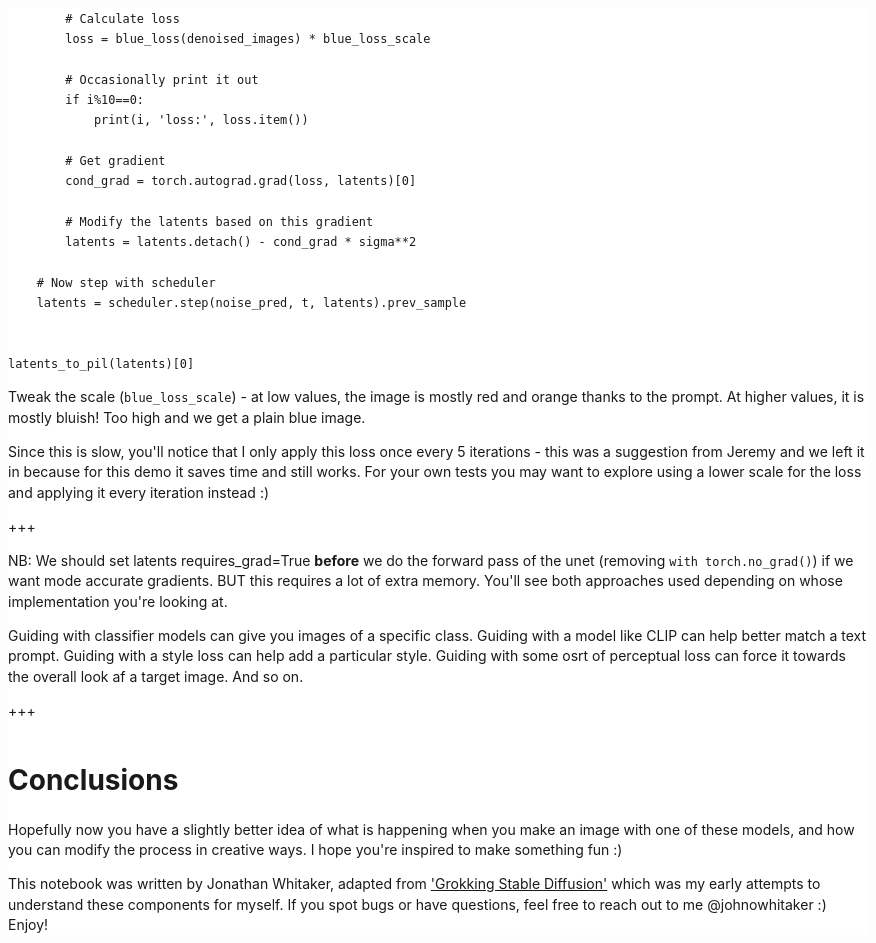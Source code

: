 ```{code-cell} ipython3
        # Calculate loss
        loss = blue_loss(denoised_images) * blue_loss_scale
        
        # Occasionally print it out
        if i%10==0:
            print(i, 'loss:', loss.item())

        # Get gradient
        cond_grad = torch.autograd.grad(loss, latents)[0]

        # Modify the latents based on this gradient
        latents = latents.detach() - cond_grad * sigma**2
    
    # Now step with scheduler
    latents = scheduler.step(noise_pred, t, latents).prev_sample


latents_to_pil(latents)[0]
```

Tweak the scale (`blue_loss_scale`) - at low values, the image is mostly red and orange thanks to the prompt. At higher values, it is mostly bluish! Too high and we get a plain blue image.

Since this is slow, you'll notice that I only apply this loss once every 5 iterations - this was a suggestion from Jeremy and we left it in because for this demo it saves time and still works. For your own tests you may want to explore using a lower scale for the loss and applying it every iteration instead :)

+++

NB: We should set latents requires_grad=True **before** we do the forward pass of the unet (removing `with torch.no_grad()`) if we want mode accurate gradients. BUT this requires a lot of extra memory. You'll see both approaches used depending on whose implementation you're looking at. 

Guiding with classifier models can give you images of a specific class. Guiding with a model like CLIP can help better match a text prompt. Guiding with a style loss can help add a particular style. Guiding with some osrt of perceptual loss can force it towards the overall look af a target image. And so on.

+++

# Conclusions

Hopefully now you have a slightly better idea of what is happening when you make an image with one of these models, and how you can modify the process in creative ways. I hope you're inspired to make something fun :)

This notebook was written by Jonathan Whitaker, adapted from ['Grokking Stable Diffusion'](https://colab.research.google.com/drive/1dlgggNa5Mz8sEAGU0wFCHhGLFooW_pf1?usp=sharing) which was my early attempts to understand these components for myself. If you spot bugs or have questions, feel free to reach out to me @johnowhitaker :) Enjoy!
